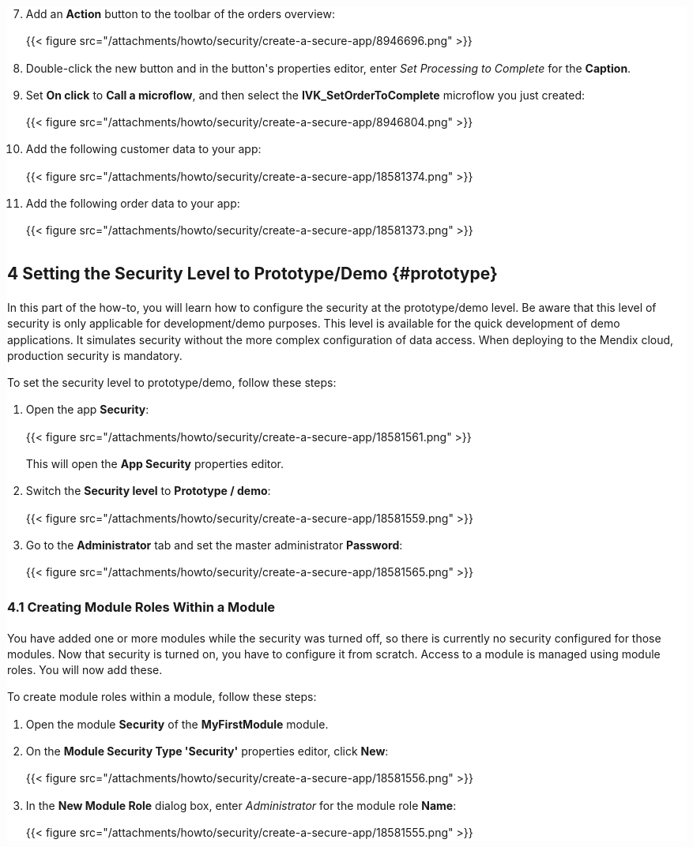 7. Add an **Action** button to the toolbar of the orders overview:

    {{< figure src="/attachments/howto/security/create-a-secure-app/8946696.png" >}}

8. Double-click the new button and in the button's properties editor, enter *Set Processing to Complete* for the **Caption**.
9. Set **On click** to **Call a microflow**, and then select the **IVK_SetOrderToComplete** microflow you just created:

    {{< figure src="/attachments/howto/security/create-a-secure-app/8946804.png" >}}

10. Add the following customer data to your app:

    {{< figure src="/attachments/howto/security/create-a-secure-app/18581374.png" >}}

11. Add the following order data to your app:

    {{< figure src="/attachments/howto/security/create-a-secure-app/18581373.png" >}}

## 4 Setting the Security Level to Prototype/Demo {#prototype}

In this part of the how-to, you will learn how to configure the security at the prototype/demo level. Be aware that this level of security is only applicable for development/demo purposes. This level is available for the quick development of demo applications. It simulates security without the more complex configuration of data access. When deploying to the Mendix cloud, production security is mandatory.

To set the security level to prototype/demo, follow these steps:

1. Open the app **Security**:

    {{< figure src="/attachments/howto/security/create-a-secure-app/18581561.png" >}}

    This will open the **App Security** properties editor.
2. Switch the **Security level** to **Prototype / demo**:

    {{< figure src="/attachments/howto/security/create-a-secure-app/18581559.png" >}}

3. Go to the **Administrator** tab and set the master administrator **Password**:

    {{< figure src="/attachments/howto/security/create-a-secure-app/18581565.png" >}}

### 4.1 Creating Module Roles Within a Module

You have added one or more modules while the security was turned off, so there is currently no security configured for those modules. Now that security is turned on, you have to configure it from scratch. Access to a module is managed using module roles. You will now add these.

To create module roles within a module, follow these steps:

1. Open the module **Security** of the **MyFirstModule** module.

2. On the **Module Security Type 'Security'** properties editor, click **New**:

    {{< figure src="/attachments/howto/security/create-a-secure-app/18581556.png" >}}

3. In the **New Module Role** dialog box, enter *Administrator* for the module role **Name**:

    {{< figure src="/attachments/howto/security/create-a-secure-app/18581555.png" >}}
